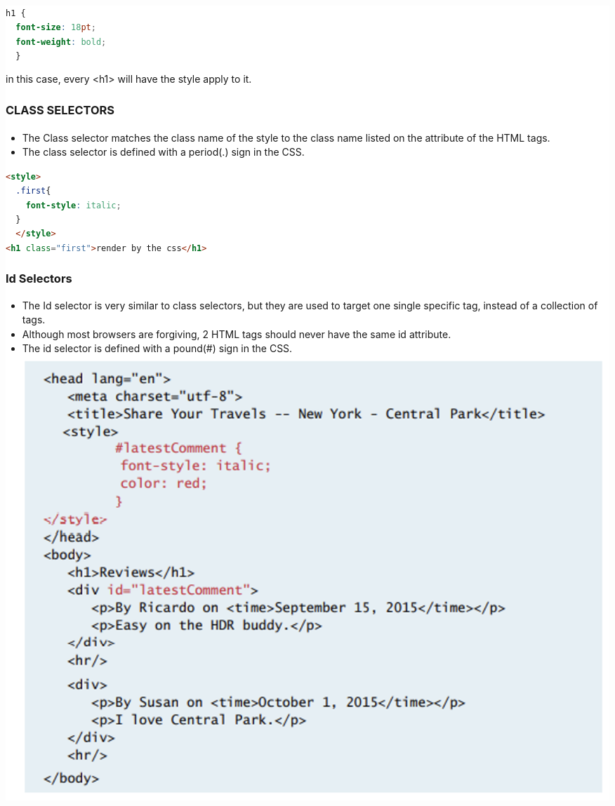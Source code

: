 ```css
h1 {
  font-size: 18pt;
  font-weight: bold;
  }
```
in this case, every \<h1> will have the style apply to it.
### CLASS SELECTORS
- The Class selector matches the class name of the style to the class name listed on the attribute of the HTML tags.
- The class selector is defined with a period(.) sign in the CSS.
```html
<style>
  .first{
    font-style: italic;
  }
  </style>
<h1 class="first">render by the css</h1>
```

### Id Selectors
- The Id selector is very similar to class selectors, but they are used to target one single specific tag, instead of a collection of tags.  
- Although most browsers are forgiving, 2 HTML tags should never have the same id attribute.
- The id selector is defined with a pound(#) sign in the CSS.
![screen_shot_2022-09-25_at_9.39.47_pm.png](../img/screen_shot_2022-09-25_at_9.39.47_pm.png)
